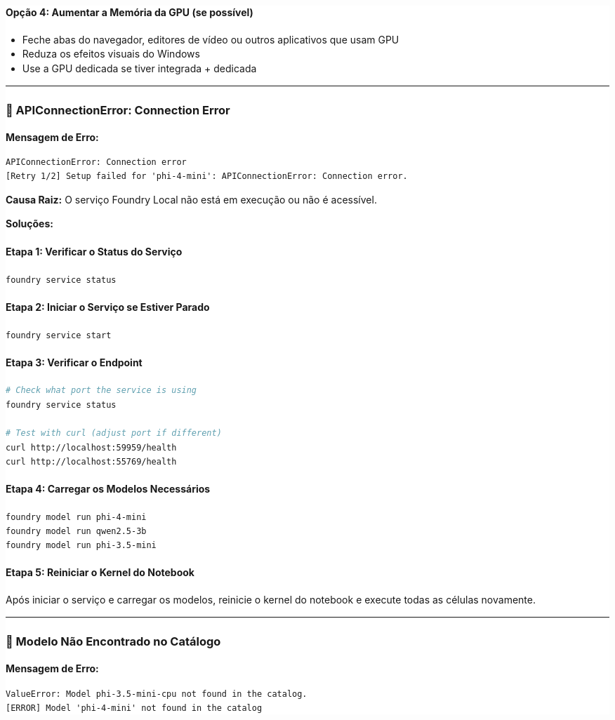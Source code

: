 #### Opção 4: Aumentar a Memória da GPU (se possível)
- Feche abas do navegador, editores de vídeo ou outros aplicativos que usam GPU
- Reduza os efeitos visuais do Windows
- Use a GPU dedicada se tiver integrada + dedicada

---

### 🔴 APIConnectionError: Connection Error

**Mensagem de Erro:**
```
APIConnectionError: Connection error
[Retry 1/2] Setup failed for 'phi-4-mini': APIConnectionError: Connection error.
```

**Causa Raiz:** O serviço Foundry Local não está em execução ou não é acessível.

**Soluções:**

#### Etapa 1: Verificar o Status do Serviço
```bash
foundry service status
```

#### Etapa 2: Iniciar o Serviço se Estiver Parado
```bash
foundry service start
```

#### Etapa 3: Verificar o Endpoint
```bash
# Check what port the service is using
foundry service status

# Test with curl (adjust port if different)
curl http://localhost:59959/health
curl http://localhost:55769/health
```

#### Etapa 4: Carregar os Modelos Necessários
```bash
foundry model run phi-4-mini
foundry model run qwen2.5-3b
foundry model run phi-3.5-mini
```

#### Etapa 5: Reiniciar o Kernel do Notebook
Após iniciar o serviço e carregar os modelos, reinicie o kernel do notebook e execute todas as células novamente.

---

### 🔴 Modelo Não Encontrado no Catálogo

**Mensagem de Erro:**
```
ValueError: Model phi-3.5-mini-cpu not found in the catalog.
[ERROR] Model 'phi-4-mini' not found in the catalog
```
